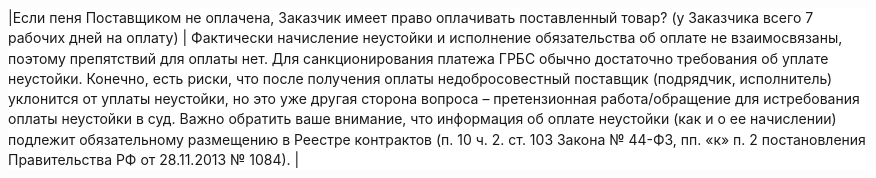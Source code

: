 |Если пеня Поставщиком не оплачена, Заказчик имеет право оплачивать поставленный товар? (у Заказчика всего 7 рабочих дней на оплату)                                                                                                                                                                                                                                                                                                                                                                                                                                                                                                                                                                                                                                                                                                                                                                                                                                                                                                                                                                                                                                                                                                                                                                                                                                          | Фактически начисление неустойки и исполнение обязательства об оплате не взаимосвязаны, поэтому препятствий для оплаты нет. Для санкционирования платежа ГРБС обычно достаточно требования об уплате неустойки. Конечно, есть риски, что после получения оплаты недобросовестный поставщик (подрядчик, исполнитель) уклонится от уплаты неустойки, но это уже другая сторона вопроса – претензионная работа/обращение для истребования оплаты неустойки в суд. Важно обратить ваше внимание, что информация об оплате неустойки (как и о ее начислении) подлежит обязательному размещению в Реестре контрактов (п. 10 ч. 2. ст. 103 Закона № 44-ФЗ, пп. «к» п. 2 постановления Правительства РФ от 28.11.2013 № 1084).                                                                                                                                                                                                                                                                                                                                                                                                                                                                                                                                                                                                                                                                                                                                                                                                                                                                                                                                                                                                                                                                                                                                                                                                                                                                                                                                                                                                                                                                                                                                                                                                                                                                                                                                                                                                                                                                                                                                                                                                                                                                                                                                                                                                                                                                                                                                                                                                                                                                         |